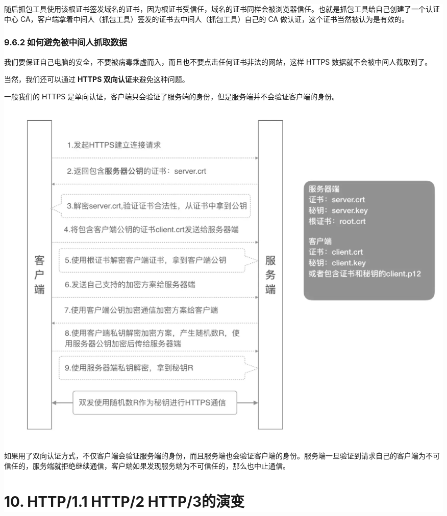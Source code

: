 随后抓包工具使用该根证书签发域名的证书，因为根证书受信任，域名的证书同样会被浏览器信任。也就是抓包工具给自己创建了一个认证中心 CA，客户端拿着中间人（抓包工具）签发的证书去中间人（抓包工具）自己的 CA 做认证，这个证书当然被认为是有效的。  

### 9.6.2 如何避免被中间人抓取数据

我们要保证自己电脑的安全，不要被病毒乘虚而入，而且也不要点击任何证书非法的网站，这样 HTTPS 数据就不会被中间人截取到了。

当然，我们还可以通过 **HTTPS 双向认证**来避免这种问题。

一般我们的 HTTPS 是单向认证，客户端只会验证了服务端的身份，但是服务端并不会验证客户端的身份。

![image-20250918215955122](./../计网/assets/image-20250918215955122.png)

如果用了双向认证方式，不仅客户端会验证服务端的身份，而且服务端也会验证客户端的身份。服务端一旦验证到请求自己的客户端为不可信任的，服务端就拒绝继续通信，客户端如果发现服务端为不可信任的，那么也中止通信。



# 10. HTTP/1.1  HTTP/2  HTTP/3的演变
